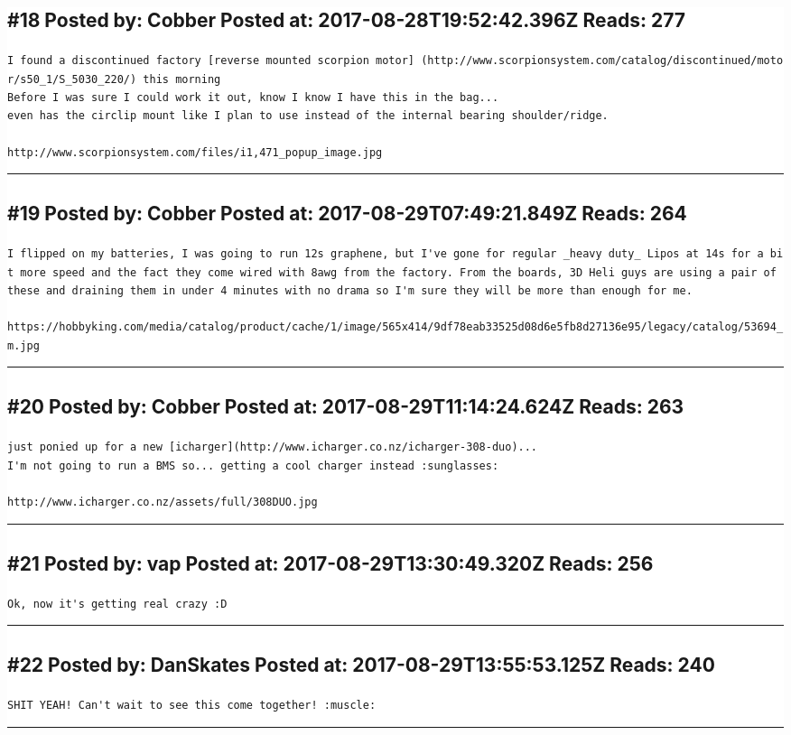 ## \#18 Posted by: Cobber Posted at: 2017-08-28T19:52:42.396Z Reads: 277

```
I found a discontinued factory [reverse mounted scorpion motor] (http://www.scorpionsystem.com/catalog/discontinued/motor/s50_1/S_5030_220/) this morning
Before I was sure I could work it out, know I know I have this in the bag...
even has the circlip mount like I plan to use instead of the internal bearing shoulder/ridge.

http://www.scorpionsystem.com/files/i1,471_popup_image.jpg
```

---
## \#19 Posted by: Cobber Posted at: 2017-08-29T07:49:21.849Z Reads: 264

```
I flipped on my batteries, I was going to run 12s graphene, but I've gone for regular _heavy duty_ Lipos at 14s for a bit more speed and the fact they come wired with 8awg from the factory. From the boards, 3D Heli guys are using a pair of these and draining them in under 4 minutes with no drama so I'm sure they will be more than enough for me.

https://hobbyking.com/media/catalog/product/cache/1/image/565x414/9df78eab33525d08d6e5fb8d27136e95/legacy/catalog/53694_m.jpg
```

---
## \#20 Posted by: Cobber Posted at: 2017-08-29T11:14:24.624Z Reads: 263

```
just ponied up for a new [icharger](http://www.icharger.co.nz/icharger-308-duo)...
I'm not going to run a BMS so... getting a cool charger instead :sunglasses:

http://www.icharger.co.nz/assets/full/308DUO.jpg
```

---
## \#21 Posted by: vap Posted at: 2017-08-29T13:30:49.320Z Reads: 256

```
Ok, now it's getting real crazy :D
```

---
## \#22 Posted by: DanSkates Posted at: 2017-08-29T13:55:53.125Z Reads: 240

```
SHIT YEAH! Can't wait to see this come together! :muscle:
```

---